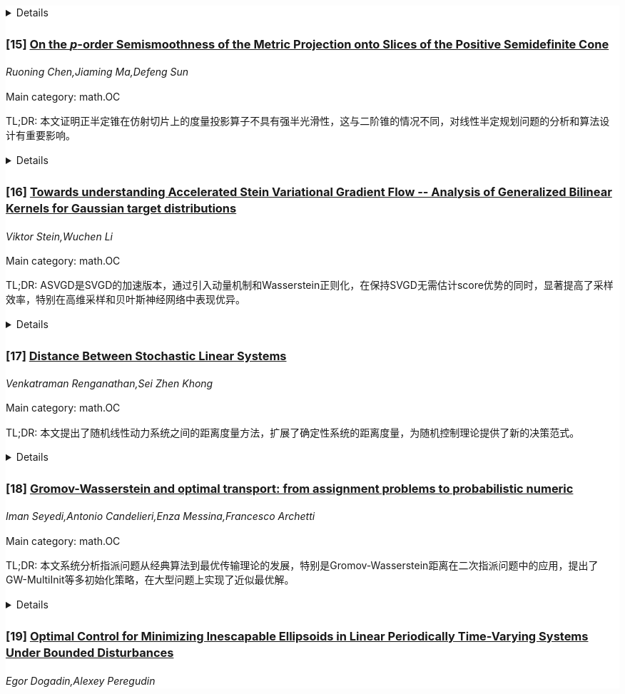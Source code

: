 
<details><summary>Details</summary></details>


### [15] [On the $p$-order Semismoothness of the Metric Projection onto Slices of the Positive Semidefinite Cone](https://arxiv.org/abs/2509.03977)
*Ruoning Chen,Jiaming Ma,Defeng Sun*

Main category: math.OC

TL;DR: 本文证明正半定锥在仿射切片上的度量投影算子不具有强半光滑性，这与二阶锥的情况不同，对线性半定规划问题的分析和算法设计有重要影响。


<details><summary>Details</summary></details>


### [16] [Towards understanding Accelerated Stein Variational Gradient Flow -- Analysis of Generalized Bilinear Kernels for Gaussian target distributions](https://arxiv.org/abs/2509.04008)
*Viktor Stein,Wuchen Li*

Main category: math.OC

TL;DR: ASVGD是SVGD的加速版本，通过引入动量机制和Wasserstein正则化，在保持SVGD无需估计score优势的同时，显著提高了采样效率，特别在高维采样和贝叶斯神经网络中表现优异。


<details><summary>Details</summary></details>


### [17] [Distance Between Stochastic Linear Systems](https://arxiv.org/abs/2509.04014)
*Venkatraman Renganathan,Sei Zhen Khong*

Main category: math.OC

TL;DR: 本文提出了随机线性动力系统之间的距离度量方法，扩展了确定性系统的距离度量，为随机控制理论提供了新的决策范式。


<details><summary>Details</summary></details>


### [18] [Gromov-Wasserstein and optimal transport: from assignment problems to probabilistic numeric](https://arxiv.org/abs/2509.04089)
*Iman Seyedi,Antonio Candelieri,Enza Messina,Francesco Archetti*

Main category: math.OC

TL;DR: 本文系统分析指派问题从经典算法到最优传输理论的发展，特别是Gromov-Wasserstein距离在二次指派问题中的应用，提出了GW-MultiInit等多初始化策略，在大型问题上实现了近似最优解。


<details><summary>Details</summary></details>


### [19] [Optimal Control for Minimizing Inescapable Ellipsoids in Linear Periodically Time-Varying Systems Under Bounded Disturbances](https://arxiv.org/abs/2509.04090)
*Egor Dogadin,Alexey Peregudin*
